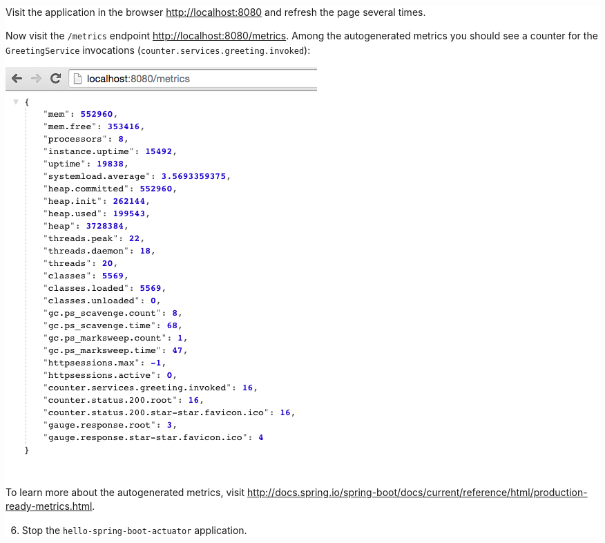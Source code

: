 Visit the application in the browser [http://localhost:8080](http://localhost:8080) and refresh the page several times.

Now visit the `/metrics` endpoint [http://localhost:8080/metrics](http://localhost:8080/metrics). Among the autogenerated metrics you should see a counter for the `GreetingService` invocations (`counter.services.greeting.invoked`):

![metrics](resources/images/custom-metrics.png "metrics")

To learn more about the autogenerated metrics, visit http://docs.spring.io/spring-boot/docs/current/reference/html/production-ready-metrics.html.

6) Stop the `hello-spring-boot-actuator` application.
